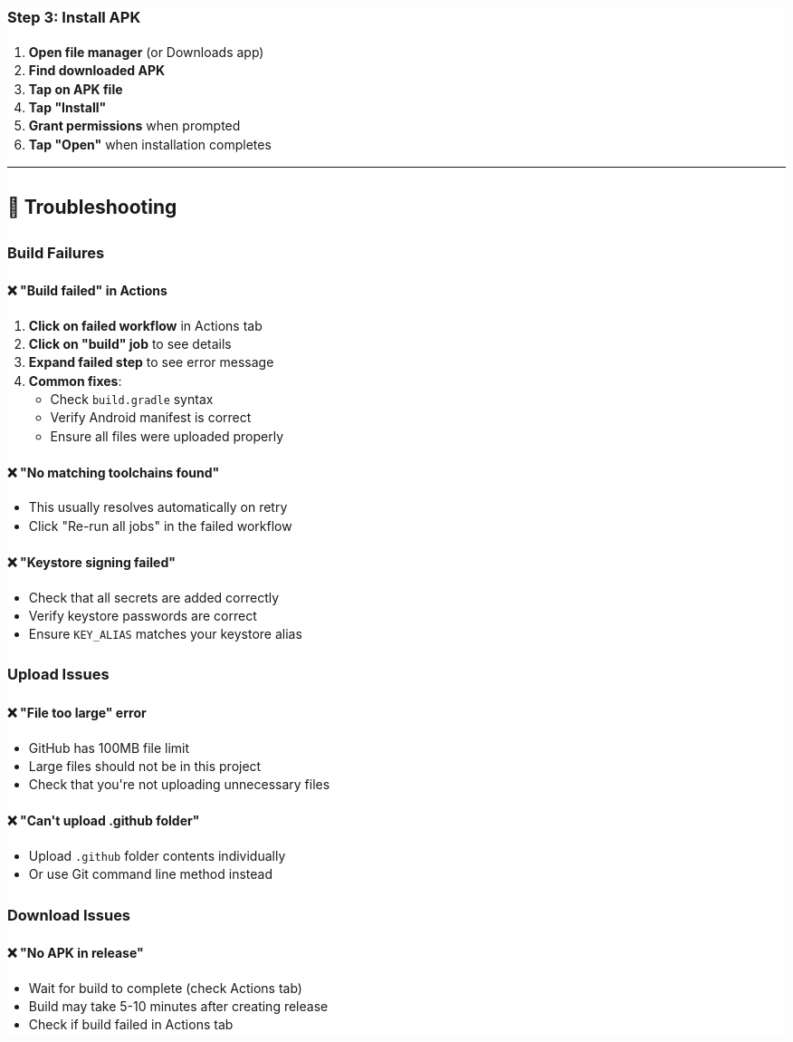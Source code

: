 ### Step 3: Install APK
1. **Open file manager** (or Downloads app)
2. **Find downloaded APK**
3. **Tap on APK file**
4. **Tap "Install"**
5. **Grant permissions** when prompted
6. **Tap "Open"** when installation completes

---

## 🔧 Troubleshooting

### Build Failures

#### ❌ **"Build failed" in Actions**
1. **Click on failed workflow** in Actions tab
2. **Click on "build" job** to see details
3. **Expand failed step** to see error message
4. **Common fixes**:
   - Check `build.gradle` syntax
   - Verify Android manifest is correct
   - Ensure all files were uploaded properly

#### ❌ **"No matching toolchains found"**
- This usually resolves automatically on retry
- Click "Re-run all jobs" in the failed workflow

#### ❌ **"Keystore signing failed"**
- Check that all secrets are added correctly
- Verify keystore passwords are correct
- Ensure `KEY_ALIAS` matches your keystore alias

### Upload Issues

#### ❌ **"File too large" error**
- GitHub has 100MB file limit
- Large files should not be in this project
- Check that you're not uploading unnecessary files

#### ❌ **"Can't upload .github folder"**
- Upload `.github` folder contents individually
- Or use Git command line method instead

### Download Issues  

#### ❌ **"No APK in release"**
- Wait for build to complete (check Actions tab)
- Build may take 5-10 minutes after creating release
- Check if build failed in Actions tab

